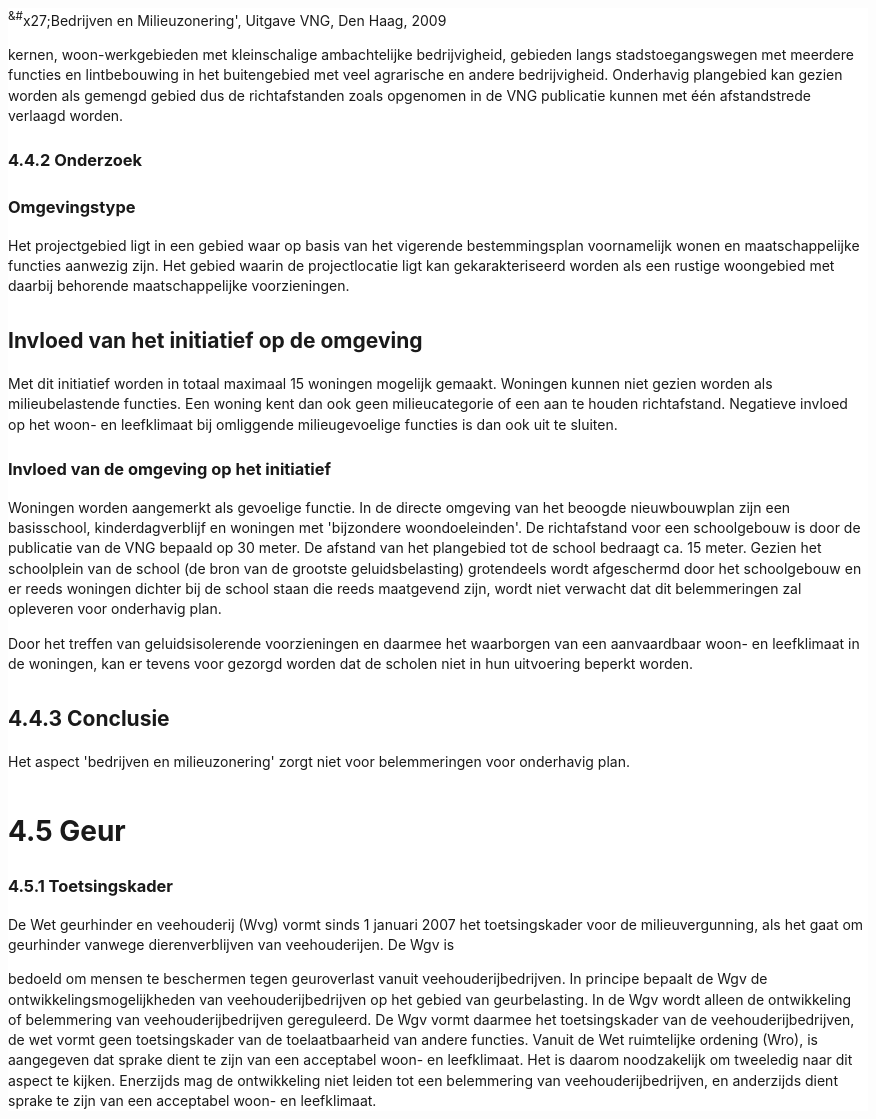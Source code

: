 <sup>&#</sup>x27;Bedrijven en Milieuzonering', Uitgave VNG, Den Haag, 2009

kernen, woon-werkgebieden met kleinschalige ambachtelijke bedrijvigheid, gebieden langs stadstoegangswegen met meerdere functies en lintbebouwing in het buitengebied met veel agrarische en andere bedrijvigheid. Onderhavig plangebied kan gezien worden als gemengd gebied dus de richtafstanden zoals opgenomen in de VNG publicatie kunnen met één afstandstrede verlaagd worden.

### **4.4.2 Onderzoek**

### **Omgevingstype**

Het projectgebied ligt in een gebied waar op basis van het vigerende bestemmingsplan voornamelijk wonen en maatschappelijke functies aanwezig zijn. Het gebied waarin de projectlocatie ligt kan gekarakteriseerd worden als een rustige woongebied met daarbij behorende maatschappelijke voorzieningen.

## **Invloed van het initiatief op de omgeving**

Met dit initiatief worden in totaal maximaal 15 woningen mogelijk gemaakt. Woningen kunnen niet gezien worden als milieubelastende functies. Een woning kent dan ook geen milieucategorie of een aan te houden richtafstand. Negatieve invloed op het woon- en leefklimaat bij omliggende milieugevoelige functies is dan ook uit te sluiten.

### **Invloed van de omgeving op het initiatief**

Woningen worden aangemerkt als gevoelige functie. In de directe omgeving van het beoogde nieuwbouwplan zijn een basisschool, kinderdagverblijf en woningen met 'bijzondere woondoeleinden'. De richtafstand voor een schoolgebouw is door de publicatie van de VNG bepaald op 30 meter. De afstand van het plangebied tot de school bedraagt ca. 15 meter. Gezien het schoolplein van de school (de bron van de grootste geluidsbelasting) grotendeels wordt afgeschermd door het schoolgebouw en er reeds woningen dichter bij de school staan die reeds maatgevend zijn, wordt niet verwacht dat dit belemmeringen zal opleveren voor onderhavig plan.

Door het treffen van geluidsisolerende voorzieningen en daarmee het waarborgen van een aanvaardbaar woon- en leefklimaat in de woningen, kan er tevens voor gezorgd worden dat de scholen niet in hun uitvoering beperkt worden.

## **4.4.3 Conclusie**

Het aspect 'bedrijven en milieuzonering' zorgt niet voor belemmeringen voor onderhavig plan.

# **4.5 Geur**

### **4.5.1 Toetsingskader**

De Wet geurhinder en veehouderij (Wvg) vormt sinds 1 januari 2007 het toetsingskader voor de milieuvergunning, als het gaat om geurhinder vanwege dierenverblijven van veehouderijen. De Wgv is

bedoeld om mensen te beschermen tegen geuroverlast vanuit veehouderijbedrijven. In principe bepaalt de Wgv de ontwikkelingsmogelijkheden van veehouderijbedrijven op het gebied van geurbelasting. In de Wgv wordt alleen de ontwikkeling of belemmering van veehouderijbedrijven gereguleerd. De Wgv vormt daarmee het toetsingskader van de veehouderijbedrijven, de wet vormt geen toetsingskader van de toelaatbaarheid van andere functies. Vanuit de Wet ruimtelijke ordening (Wro), is aangegeven dat sprake dient te zijn van een acceptabel woon- en leefklimaat. Het is daarom noodzakelijk om tweeledig naar dit aspect te kijken. Enerzijds mag de ontwikkeling niet leiden tot een belemmering van veehouderijbedrijven, en anderzijds dient sprake te zijn van een acceptabel woon- en leefklimaat.
